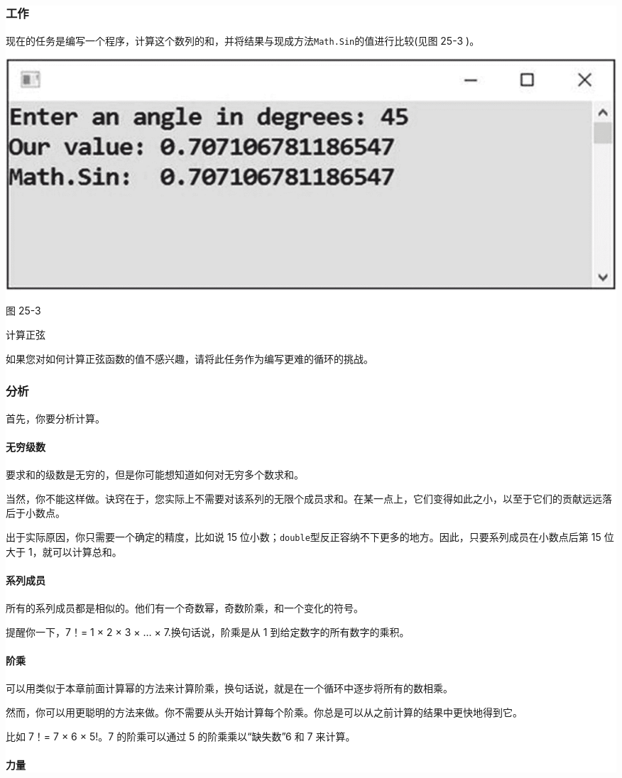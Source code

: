 ### 工作

现在的任务是编写一个程序，计算这个数列的和，并将结果与现成方法`Math.Sin`的值进行比较(见图 25-3 )。

![img/458464_2_En_25_Fig3_HTML.jpg](img/458464_2_En_25_Fig3_HTML.jpg)

图 25-3

计算正弦

如果您对如何计算正弦函数的值不感兴趣，请将此任务作为编写更难的循环的挑战。

### 分析

首先，你要分析计算。

#### 无穷级数

要求和的级数是无穷的，但是你可能想知道如何对无穷多个数求和。

当然，你不能这样做。诀窍在于，您实际上不需要对该系列的无限个成员求和。在某一点上，它们变得如此之小，以至于它们的贡献远远落后于小数点。

出于实际原因，你只需要一个确定的精度，比如说 15 位小数；`double`型反正容纳不下更多的地方。因此，只要系列成员在小数点后第 15 位大于 1，就可以计算总和。

#### 系列成员

所有的系列成员都是相似的。他们有一个奇数幂，奇数阶乘，和一个变化的符号。

提醒你一下，7！= 1 × 2 × 3 × … × 7.换句话说，阶乘是从 1 到给定数字的所有数字的乘积。

#### 阶乘

可以用类似于本章前面计算幂的方法来计算阶乘，换句话说，就是在一个循环中逐步将所有的数相乘。

然而，你可以用更聪明的方法来做。你不需要从头开始计算每个阶乘。你总是可以从之前计算的结果中更快地得到它。

比如 7！= 7 × 6 × 5!。7 的阶乘可以通过 5 的阶乘乘以“缺失数”6 和 7 来计算。

#### 力量
